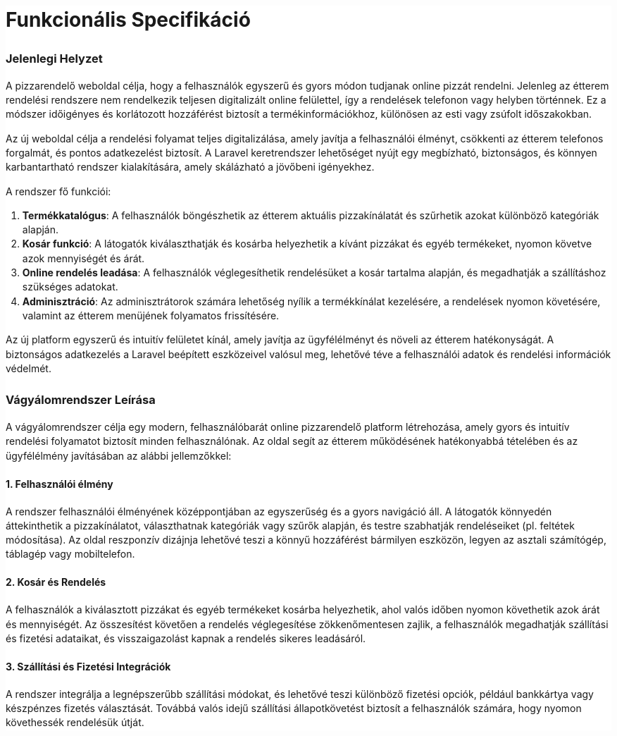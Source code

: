 # Funkcionális Specifikáció

### Jelenlegi Helyzet

A pizzarendelő weboldal célja, hogy a felhasználók egyszerű és gyors módon tudjanak online pizzát rendelni. Jelenleg az étterem rendelési rendszere nem rendelkezik teljesen digitalizált online felülettel, így a rendelések telefonon vagy helyben történnek. Ez a módszer időigényes és korlátozott hozzáférést biztosít a termékinformációkhoz, különösen az esti vagy zsúfolt időszakokban.

Az új weboldal célja a rendelési folyamat teljes digitalizálása, amely javítja a felhasználói élményt, csökkenti az étterem telefonos forgalmát, és pontos adatkezelést biztosít. A Laravel keretrendszer lehetőséget nyújt egy megbízható, biztonságos, és könnyen karbantartható rendszer kialakítására, amely skálázható a jövőbeni igényekhez.

A rendszer fő funkciói:

1. **Termékkatalógus**: A felhasználók böngészhetik az étterem aktuális pizzakínálatát és szűrhetik azokat különböző kategóriák alapján.
2. **Kosár funkció**: A látogatók kiválaszthatják és kosárba helyezhetik a kívánt pizzákat és egyéb termékeket, nyomon követve azok mennyiségét és árát.
3. **Online rendelés leadása**: A felhasználók véglegesíthetik rendelésüket a kosár tartalma alapján, és megadhatják a szállításhoz szükséges adatokat.
4. **Adminisztráció**: Az adminisztrátorok számára lehetőség nyílik a termékkínálat kezelésére, a rendelések nyomon követésére, valamint az étterem menüjének folyamatos frissítésére.

Az új platform egyszerű és intuitív felületet kínál, amely javítja az ügyfélélményt és növeli az étterem hatékonyságát. A biztonságos adatkezelés a Laravel beépített eszközeivel valósul meg, lehetővé téve a felhasználói adatok és rendelési információk védelmét.

### Vágyálomrendszer Leírása

A vágyálomrendszer célja egy modern, felhasználóbarát online pizzarendelő platform létrehozása, amely gyors és intuitív rendelési folyamatot biztosít minden felhasználónak. Az oldal segít az étterem működésének hatékonyabbá tételében és az ügyfélélmény javításában az alábbi jellemzőkkel:

#### 1. Felhasználói élmény

A rendszer felhasználói élményének középpontjában az egyszerűség és a gyors navigáció áll. A látogatók könnyedén áttekinthetik a pizzakínálatot, választhatnak kategóriák vagy szűrők alapján, és testre szabhatják rendeléseiket (pl. feltétek módosítása). Az oldal reszponzív dizájnja lehetővé teszi a könnyű hozzáférést bármilyen eszközön, legyen az asztali számítógép, táblagép vagy mobiltelefon.

#### 2. Kosár és Rendelés

A felhasználók a kiválasztott pizzákat és egyéb termékeket kosárba helyezhetik, ahol valós időben nyomon követhetik azok árát és mennyiségét. Az összesítést követően a rendelés véglegesítése zökkenőmentesen zajlik, a felhasználók megadhatják szállítási és fizetési adataikat, és visszaigazolást kapnak a rendelés sikeres leadásáról.

#### 3. Szállítási és Fizetési Integrációk

A rendszer integrálja a legnépszerűbb szállítási módokat, és lehetővé teszi különböző fizetési opciók, például bankkártya vagy készpénzes fizetés választását. Továbbá valós idejű szállítási állapotkövetést biztosít a felhasználók számára, hogy nyomon követhessék rendelésük útját.
